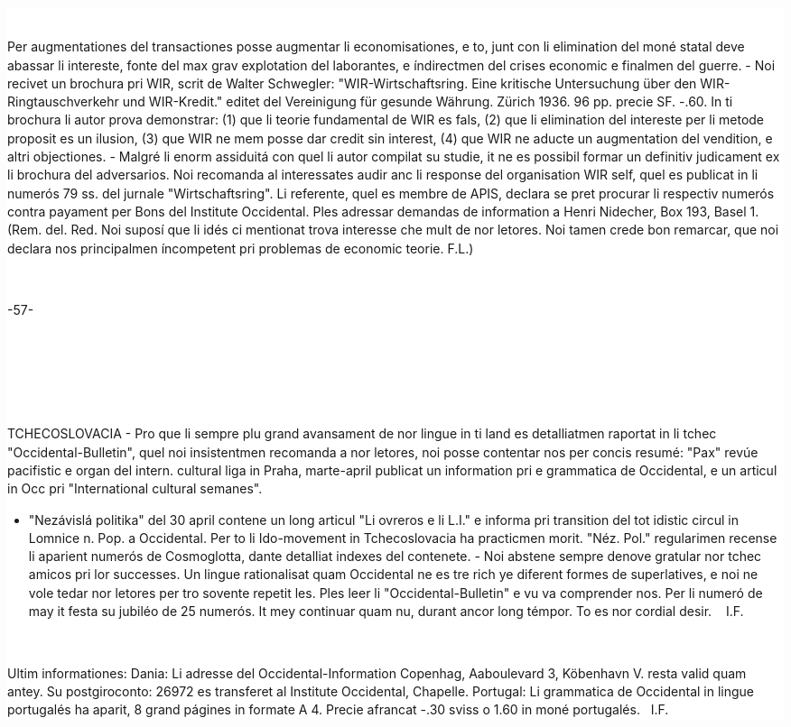  

Per augmentationes del transactiones posse augmentar li economisationes,
e to, junt con li elimination del moné statal deve abassar li intereste,
fonte del max grav explotation del laborantes, e índirectmen del crises
economic e finalmen del guerre. - Noi recivet un brochura pri WIR, scrit
de Walter Schwegler: \"WIR-Wirtschaftsring. Eine kritische Untersuchung
über den WIR-Ringtauschverkehr und WIR-Kredit.\" editet del Vereinigung
für gesunde Währung. Zürich 1936. 96 pp. precie SF. -.60. In ti brochura
li autor prova demonstrar: (1) que li teorie fundamental de WIR es fals,
(2) que li elimination del intereste per li metode proposit es un
ilusion, (3) que WIR ne mem posse dar credit sin interest, (4) que WIR
ne aducte un augmentation del vendition, e altri objectiones. - Malgré
li enorm assiduitá con quel li autor compilat su studie, it ne es
possibil formar un definitiv judicament ex li brochura del adversarios.
Noi recomanda al interessates audir anc li response del organisation WIR
self, quel es publicat in li numerós 79 ss. del jurnale
\"Wirtschaftsring\". Li referente, quel es membre de APIS, declara se
pret procurar li respectiv numerós contra payament per Bons del
Institute Occidental. Ples adressar demandas de information a Henri
Nidecher, Box 193, Basel 1. (Rem. del. Red. Noi suposí que li idés ci
mentionat trova interesse che mult de nor letores. Noi tamen crede bon
remarcar, que noi declara nos principalmen íncompetent pri problemas de
economic teorie. F.L.)

 

-57-

 

 

 

TCHECOSLOVACIA - Pro que li sempre plu grand avansament de nor lingue in
ti land es detalliatmen raportat in li tchec \"Occidental-Bulletin\",
quel noi insistentmen recomanda a nor letores, noi posse contentar nos
per concis resumé: \"Pax\" revúe pacifistic e organ del intern. cultural
liga in Praha, marte-april publicat un information pri e grammatica de
Occidental, e un articul in Occ pri \"International cultural semanes\".
- \"Nezávislá politika\" del 30 april contene un long articul \"Li
ovreros e li L.I.\" e informa pri transition del tot idistic circul in
Lomnice n. Pop. a Occidental. Per to li Ido-movement in Tchecoslovacia
ha practicmen morit. \"Néz. Pol.\" regularimen recense li aparient
numerós de Cosmoglotta, dante detalliat indexes del contenete. - Noi
abstene sempre denove gratular nor tchec amicos pri lor successes. Un
lingue rationalisat quam Occidental ne es tre rich ye diferent formes de
superlatives, e noi ne vole tedar nor letores per tro sovente repetit
les. Ples leer li \"Occidental-Bulletin\" e vu va comprender nos. Per li
numeró de may it festa su jubiléo de 25 numerós. It mey continuar quam
nu, durant ancor long témpor. To es nor cordial desir.    I.F.

 

Ultim informationes: Dania: Li adresse del Occidental-Information
Copenhag, Aaboulevard 3, Köbenhavn V. resta valid quam antey. Su
postgiroconto: 26972 es transferet al Institute Occidental, Chapelle.
Portugal: Li grammatica de Occidental in lingue portugalés ha aparit, 8
grand págines in formate A 4. Precie afrancat -.30 sviss o 1.60 in moné
portugalés.   I.F.
